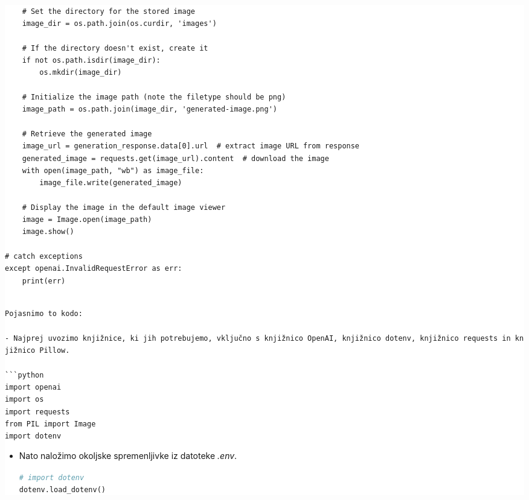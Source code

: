 
        # Set the directory for the stored image
        image_dir = os.path.join(os.curdir, 'images')

        # If the directory doesn't exist, create it
        if not os.path.isdir(image_dir):
            os.mkdir(image_dir)

        # Initialize the image path (note the filetype should be png)
        image_path = os.path.join(image_dir, 'generated-image.png')

        # Retrieve the generated image
        image_url = generation_response.data[0].url  # extract image URL from response
        generated_image = requests.get(image_url).content  # download the image
        with open(image_path, "wb") as image_file:
            image_file.write(generated_image)

        # Display the image in the default image viewer
        image = Image.open(image_path)
        image.show()

    # catch exceptions
    except openai.InvalidRequestError as err:
        print(err)
   ```

Pojasnimo to kodo:

- Najprej uvozimo knjižnice, ki jih potrebujemo, vključno s knjižnico OpenAI, knjižnico dotenv, knjižnico requests in knjižnico Pillow.

  ```python
  import openai
  import os
  import requests
  from PIL import Image
  import dotenv
  ```

- Nato naložimo okoljske spremenljivke iz datoteke _.env_.

  ```python
  # import dotenv
  dotenv.load_dotenv()
  ```

